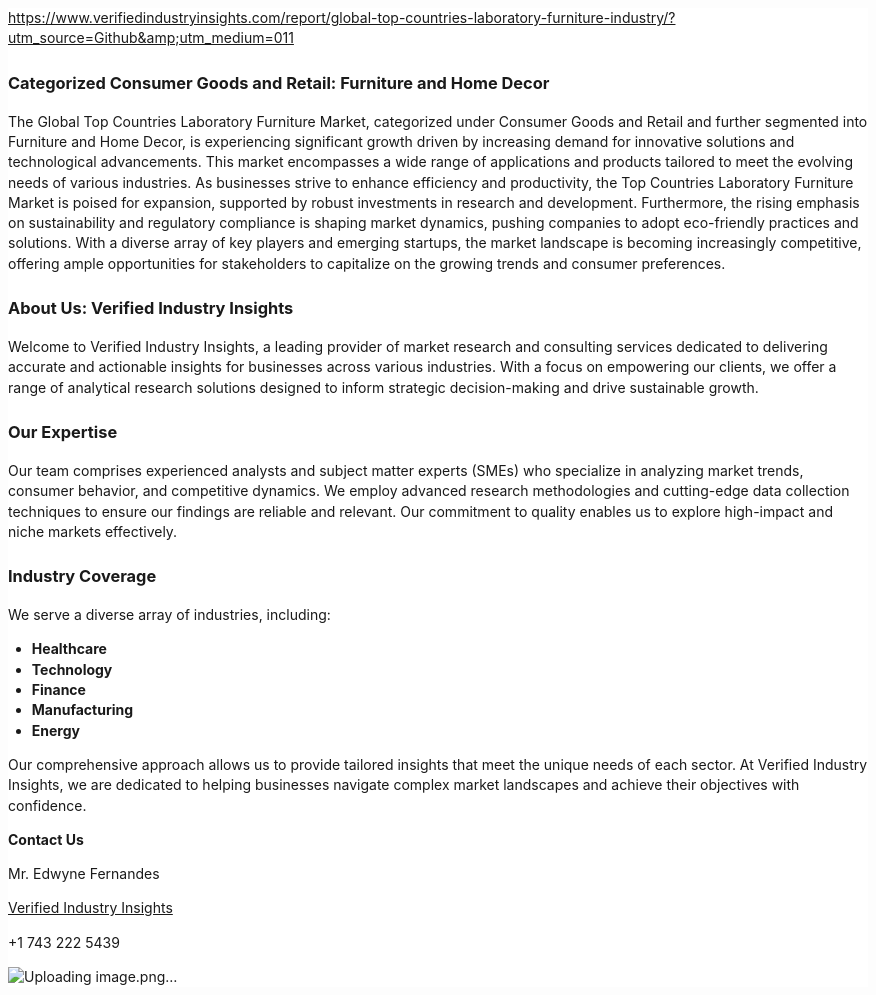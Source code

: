 </strong><a href="https://www.verifiedindustryinsights.com/report/global-top-countries-laboratory-furniture-industry/?utm_source=Github&amp;utm_medium=011">https://www.verifiedindustryinsights.com/report/global-top-countries-laboratory-furniture-industry/?utm_source=Github&amp;utm_medium=011</a>&nbsp;</p><h3>Categorized Consumer Goods and Retail: Furniture and Home Decor </h3><p>The Global Top Countries Laboratory Furniture Market, categorized under Consumer Goods and Retail and further segmented into Furniture and Home Decor, is experiencing significant growth driven by increasing demand for innovative solutions and technological advancements. This market encompasses a wide range of applications and products tailored to meet the evolving needs of various industries. As businesses strive to enhance efficiency and productivity, the Top Countries Laboratory Furniture Market is poised for expansion, supported by robust investments in research and development. Furthermore, the rising emphasis on sustainability and regulatory compliance is shaping market dynamics, pushing companies to adopt eco-friendly practices and solutions. With a diverse array of key players and emerging startups, the market landscape is becoming increasingly competitive, offering ample opportunities for stakeholders to capitalize on the growing trends and consumer preferences.</p><h3>About Us: Verified Industry Insights</h3><p>Welcome to Verified Industry Insights, a leading provider of market research and consulting services dedicated to delivering accurate and actionable insights for businesses across various industries. With a focus on empowering our clients, we offer a range of analytical research solutions designed to inform strategic decision-making and drive sustainable growth.</p><h3>Our Expertise</h3><p>Our team comprises experienced analysts and subject matter experts (SMEs) who specialize in analyzing market trends, consumer behavior, and competitive dynamics. We employ advanced research methodologies and cutting-edge data collection techniques to ensure our findings are reliable and relevant. Our commitment to quality enables us to explore high-impact and niche markets effectively.</p><h3>Industry Coverage</h3><p>We serve a diverse array of industries, including:</p><ul><li><strong>Healthcare</strong></li><li><strong>Technology</strong></li><li><strong>Finance</strong></li><li><strong>Manufacturing</strong></li><li><strong>Energy</strong></li></ul><p>Our comprehensive approach allows us to provide tailored insights that meet the unique needs of each sector. At Verified Industry Insights, we are dedicated to helping businesses navigate complex market landscapes and achieve their objectives with confidence.</p><p><strong>Contact Us</strong></p><p>Mr. Edwyne Fernandes</p><p><a href="https://www.verifiedindustryinsights.com/">Verified Industry Insights</a></p><p>+1 743 222 5439</p>
![Uploading image.png…]()
